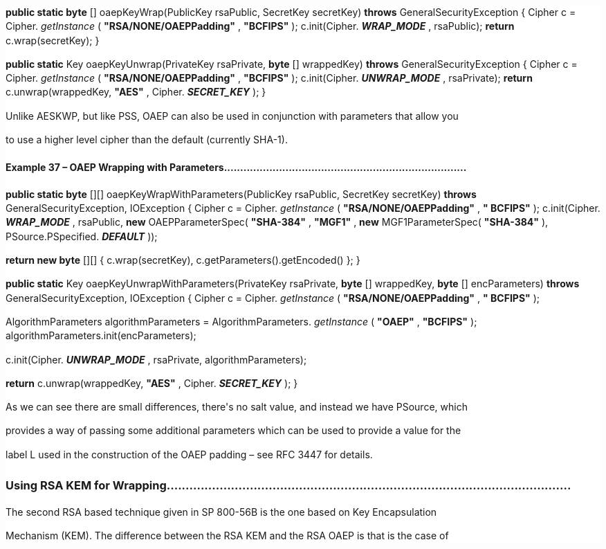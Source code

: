 **public static byte** [] oaepKeyWrap(PublicKey rsaPublic, SecretKey secretKey)
**throws** GeneralSecurityException { Cipher c = Cipher. _getInstance_ ( **"RSA/NONE/OAEPPadding"** , **"BCFIPS"** );
c.init(Cipher. **_WRAP_MODE_** , rsaPublic);
**return** c.wrap(secretKey); }

**public static** Key oaepKeyUnwrap(PrivateKey rsaPrivate, **byte** [] wrappedKey)
**throws** GeneralSecurityException { Cipher c = Cipher. _getInstance_ ( **"RSA/NONE/OAEPPadding"** , **"BCFIPS"** );
c.init(Cipher. **_UNWRAP_MODE_** , rsaPrivate);
**return** c.unwrap(wrappedKey, **"AES"** , Cipher. **_SECRET_KEY_** ); }

Unlike AESKWP, but like PSS, OAEP can also be used in conjunction with parameters that allow you

to use a higher level cipher than the default (currently SHA-1).

#### Example 37 – OAEP Wrapping with Parameters...........................................................................

**public static byte** [][] oaepKeyWrapWithParameters(PublicKey rsaPublic, SecretKey secretKey)
**throws** GeneralSecurityException, IOException { Cipher c = Cipher. _getInstance_ ( **"RSA/NONE/OAEPPadding"** , **"
BCFIPS"** ); c.init(Cipher. **_WRAP_MODE_** , rsaPublic,
**new** OAEPParameterSpec( **"SHA-384"** , **"MGF1"** , **new** MGF1ParameterSpec( **"SHA-384"** ),
PSource.PSpecified. **_DEFAULT_** ));

**return new byte** [][] { c.wrap(secretKey), c.getParameters().getEncoded() }; }

**public static** Key oaepKeyUnwrapWithParameters(PrivateKey rsaPrivate, **byte** [] wrappedKey,
**byte** [] encParameters)
**throws** GeneralSecurityException, IOException { Cipher c = Cipher. _getInstance_ ( **"RSA/NONE/OAEPPadding"** , **"
BCFIPS"** );

AlgorithmParameters algorithmParameters = AlgorithmParameters. _getInstance_ ( **"OAEP"** , **"BCFIPS"** );
algorithmParameters.init(encParameters);

c.init(Cipher. **_UNWRAP_MODE_** , rsaPrivate, algorithmParameters);

**return** c.unwrap(wrappedKey, **"AES"** , Cipher. **_SECRET_KEY_** ); }

As we can see there are small differences, there's no salt value, and instead we have PSource, which

provides a way of passing some additional parameters which can be used to provide a value for the

label L used in the construction of the OAEP padding – see RFC 3447 for details.

### Using RSA KEM for Wrapping...........................................................................................................

The second RSA based technique given in SP 800-56B is the one based on Key Encapsulation

Mechanism (KEM). The difference between the RSA KEM and the RSA OAEP is that is the case of
